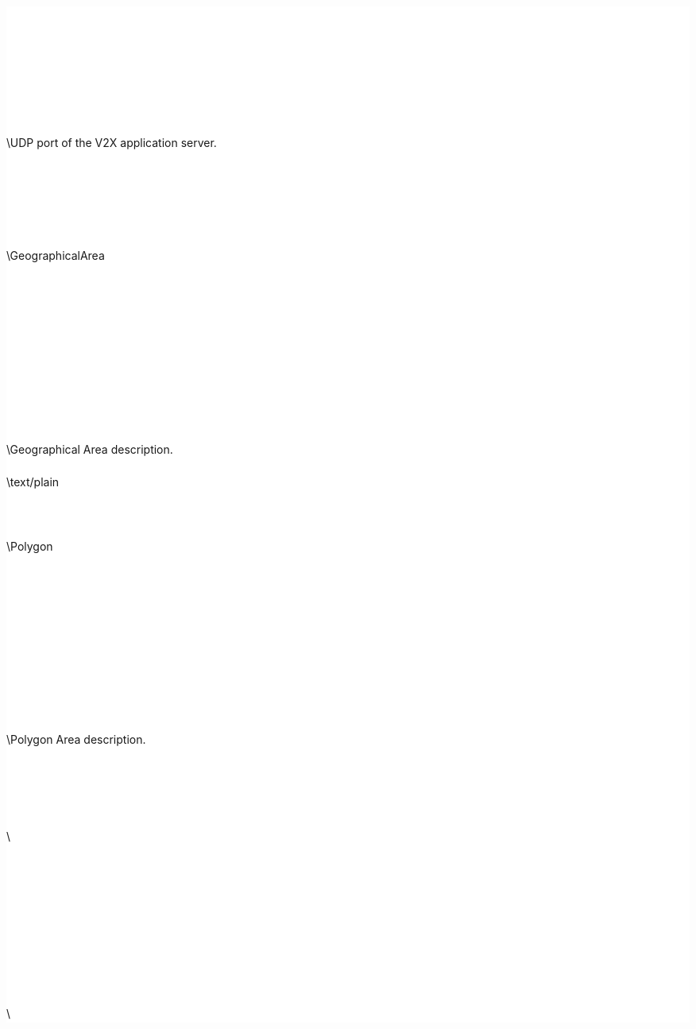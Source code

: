 \
\
\
\
\
\
\
\
\UDP port of the V2X application server.\
\
\
\
\
\
\
\GeographicalArea\
\
\
\
\
\
\
\
\
\
\
\
\Geographical Area description.\
\
\text/plain\
\
\
\
\Polygon\
\
\
\
\
\
\
\
\
\
\
\
\Polygon Area description.\
\
\
\
\
\
\\
\
\
\
\
\
\
\
\
\
\
\
\
